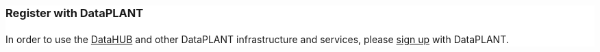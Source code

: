 
### Register with DataPLANT

In order to use the [DataHUB][hp-DataHUB] and other DataPLANT infrastructure and services, please [sign up][hp-Registration] with DataPLANT.  



[kb-DataPublications]: ./DataPublications.html "Data Publication"
[kb-FairDataPrinciples]: ./FairDataPrinciples.html "FAIR Data principles"
[kb-Metadata]: ./Metadata.html "Metadata"
[kb-PersistentIdentifiers]: ./PersistentIdentifiers.html  "Persistent Identifiers"
[kb-arccommander]: ./ArcCommander.html "arcCommander"
[kb-AnnotatedResearchContext]: ./AnnotatedResearchContext.html "Annotated Research Context"
[kb-ResearchDataManagement]: ./ResearchDataManagement.html "Research Data Management"
[kb-DataSharing]: ./DataSharing.html "Data Sharing"
[kb-VersionControlGit]: ./VersionControlGit.html "Git"
[kb-PublicDataRepositories]: ./PublicDataRepositories.html "Repositories"




[hp-Registration]: <https://register.nfdi4plants.org/registration> "DataPLANT Registration"
[hp-DataHUB]: <https://git.nfdi4plants.org> "DataHUB"
[gh-ArcSpecs]: <https://github.com/nfdi4plants/ARC-specification/> "ARC specifications"
[gh-ArcCommander]: <https://github.com/nfdi4plants/arcCommander/wiki> "ArcCommander Wiki"
[gh-Swate]: <https://github.com/nfdi4plants/Swate/wiki> "Swate Wiki"



[ext-galaxy]: https://plants.usegalaxy.eu/ "Galaxy Plants"
